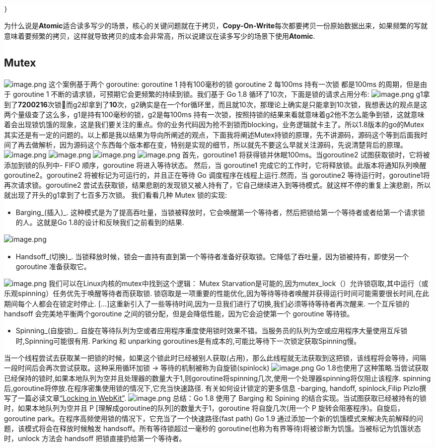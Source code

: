 ```
}
```
为什么说是**Atomic**适合读多写少的场景，核心的关键问题就在于拷贝，**Copy-On-Write**每次都要拷贝一份原始数据出来，如果频繁的写就意味着要频繁的拷贝，这样就导致拷贝的成本会非常高，所以说建议在读多写少的场景下使用**Atomic**.
## Mutex
![image.png](https://cdn.nlark.com/yuque/0/2021/png/757992/1636284888451-ae0a9e49-604f-4f48-ae4c-bafdf8d4d5e7.png#clientId=u646af123-0f4f-4&from=paste&height=620&id=u90d97767&margin=%5Bobject%20Object%5D&name=image.png&originHeight=1240&originWidth=1102&originalType=binary&ratio=1&size=150348&status=done&style=none&taskId=u085313ad-99a5-4d72-b2ed-69f6a992114&width=551)
这个案例基于两个 goroutine:
goroutine 1 持有100毫秒的锁
goroutine 2 每100ms 持有一次锁
都是100ms 的周期，但是由于 goroutine 1 不断的请求锁，可预期它会更频繁的持续到锁。我们基于 Go 1.8 循环了10次，下面是锁的请求占用分布:
![image.png](https://cdn.nlark.com/yuque/0/2021/png/757992/1636284913727-ee171571-bf72-4ddf-b5c8-238b11dd2895.png#clientId=u646af123-0f4f-4&from=paste&height=69&id=u1465a404&margin=%5Bobject%20Object%5D&name=image.png&originHeight=138&originWidth=680&originalType=binary&ratio=1&size=18034&status=done&style=none&taskId=uf1571c2c-b99e-44f9-a01e-b0fcc328ee9&width=340)
g1拿到了**7200216**次锁🔐而g2却拿到了**10**次，g2确实是在一个for循环里，而且就10次，那理论上确实是只能拿到10次锁，我想表达的观点是这两个量级查了这么多，g1是持有100毫秒的锁，g2是每100ms 持有一次锁，按照持锁的结果来看就意味着g2他不怎么能争到锁，这就意味着会出现锁饥饿的现象，这是我们要关注的重点。你的业务代码因为抢不到锁而blocking，业务逻辑就卡主了。所以1.8版本的go的Mutex其实还是有一定的问题的。以上都是我以结果为导向所阐述的观点，下面我将阐述Mutex持锁的原理，先不讲源码，源码这个等到后面我时间了再去做解析，因为源码这个东西每个版本都在变，特别是实现的细节，所以就先不要这么早就关注源码，先说清楚背后的原理。
![image.png](https://cdn.nlark.com/yuque/0/2021/png/757992/1636285446275-fa8a01cc-10eb-4fbe-a355-ed5bdb1430ca.png#clientId=u646af123-0f4f-4&from=paste&height=321&id=u2ce7720a&margin=%5Bobject%20Object%5D&name=image.png&originHeight=642&originWidth=1320&originalType=binary&ratio=1&size=108241&status=done&style=none&taskId=u20b48819-7bdf-40be-805c-dc357b3e1f4&width=660)
![image.png](https://cdn.nlark.com/yuque/0/2021/png/757992/1636285463108-c3453b1a-c38a-479e-a090-a5e2ac09de4c.png#clientId=u646af123-0f4f-4&from=paste&height=321&id=ua78df233&margin=%5Bobject%20Object%5D&name=image.png&originHeight=642&originWidth=1424&originalType=binary&ratio=1&size=106139&status=done&style=none&taskId=uca63c134-6a15-4bd7-9734-383c472000e&width=712)
![image.png](https://cdn.nlark.com/yuque/0/2021/png/757992/1636285473062-3a130339-d6d6-48aa-b5d6-874f93c3ebc6.png#clientId=u646af123-0f4f-4&from=paste&height=356&id=ufcdef5ea&margin=%5Bobject%20Object%5D&name=image.png&originHeight=712&originWidth=1364&originalType=binary&ratio=1&size=127887&status=done&style=none&taskId=u1b67fa54-54f5-4e11-8819-94209423689&width=682)
![image.png](https://cdn.nlark.com/yuque/0/2021/png/757992/1636285486353-4d56135a-b8da-44a6-a676-d109ada2fd69.png#clientId=u646af123-0f4f-4&from=paste&height=340&id=uab4f649d&margin=%5Bobject%20Object%5D&name=image.png&originHeight=680&originWidth=1338&originalType=binary&ratio=1&size=131298&status=done&style=none&taskId=u1297f665-90ba-44f2-a367-627440af6c8&width=669)
首先，goroutine1 将获得锁并休眠100ms。当goroutine2 试图获取锁时，它将被添加到锁的队列中- FIFO 顺序，goroutine 将进入等待状态。
然后，当 goroutine1 完成它的工作时，它将释放锁。此版本将通知队列唤醒 goroutine2。goroutine2 将被标记为可运行的，并且正在等待 Go 调度程序在线程上运行.然而，当 goroutine2 等待运行时，goroutine1将再次请求锁。goroutine2 尝试去获取锁，结果悲剧的发现锁又被人持有了，它自己继续进入到等待模式。就这样不停的重复上演悲剧，所以就出现了开头的g1拿到了七百多万次锁。
我们看看几种 Mutex 锁的实现:

- Barging_(插入)_. 这种模式是为了提高吞吐量，当锁被释放时，它会唤醒第一个等待者，然后把锁给第一个等待者或者给第一个请求锁的人。这就是Go 1.8的设计和反映我们之前看到的结果.

![image.png](https://cdn.nlark.com/yuque/0/2021/png/757992/1636285633420-ca117add-e807-47c1-b16c-ee96d4e82765.png#clientId=u646af123-0f4f-4&from=paste&height=225&id=uc30e986b&margin=%5Bobject%20Object%5D&name=image.png&originHeight=450&originWidth=1502&originalType=binary&ratio=1&size=111007&status=done&style=none&taskId=ubed1804c-e196-4a1f-bd46-8be72b375e2&width=751)

- Handsoff_(切换)_. 当锁释放时候，锁会一直持有直到第一个等待者准备好获取锁。它降低了吞吐量，因为锁被持有，即使另一个 goroutine 准备获取它。

![image.png](https://cdn.nlark.com/yuque/0/2021/png/757992/1636285705230-a2b0e241-92f2-439a-83b6-8284260c2738.png#clientId=u646af123-0f4f-4&from=paste&height=325&id=u2438195d&margin=%5Bobject%20Object%5D&name=image.png&originHeight=650&originWidth=1546&originalType=binary&ratio=1&size=169318&status=done&style=none&taskId=u70118bed-078d-4b60-bdf7-f5194ec5ced&width=773)
我们可以在Linux内核的mutex中找到这个逻辑： Mutex Starvation是可能的,因为mutex_lock（）允许锁窃取,其中运行（或乐观spinning）任务优先于唤醒等待者而获取锁. 锁窃取是一项重要的性能优化,因为等待等待者唤醒并获得运行时间可能需要很长时间,在此期间每个人都会在锁定时停止. […]这重新引入了一些等待时间,因为一旦我们进行了切换,我们必须等待等待者再次醒来.
一个互斥锁的 handsoff 会完美地平衡两个goroutine 之间的锁分配，但是会降低性能，因为它会迫使第一个 goroutine 等待锁。

- Spinning_(自旋锁)_. 自旋在等待队列为空或者应用程序重度使用锁时效果不错。当服务员的队列为空或应用程序大量使用互斥锁时,Spinning可能很有用. Parking 和 unparking goroutines是有成本的,可能比等待下一次锁定获取Spinning慢。

当一个线程尝试去获取某一把锁的时候，如果这个锁此时已经被别人获取(占用)，那么此线程就无法获取到这把锁，该线程将会等待，间隔一段时间后会再次尝试获取。这种采用循环加锁 -> 等待的机制被称为自旋锁(spinlock)
![image.png](https://cdn.nlark.com/yuque/0/2021/png/757992/1636289156620-7e2dcf9c-23dd-416e-bf48-a38cf1b48a9c.png#clientId=u646af123-0f4f-4&from=paste&height=232&id=ue1d9897a&margin=%5Bobject%20Object%5D&name=image.png&originHeight=463&originWidth=800&originalType=binary&ratio=1&size=98465&status=done&style=none&taskId=u01dc783d-0fbc-4c3b-ab7c-5931a50e8c3&width=400)
Go 1.8也使用了这种策略.当尝试获取已经保持的锁时,如果本地队列为空并且处理器的数量大于1,则goroutine将spinning几次,使用一个处理器spinning将仅阻止该程序. spinning后,goroutine将停放.在程序密集使用锁的情况下,它充当快速路径. 有关如何设计锁定的更多信息 -barging, handoff, spinlock,Filip Pizlo撰写了一篇必读文章[“Locking in WebKit”](https://webkit.org/blog/6161/locking-in-webkit/).
![image.png](https://cdn.nlark.com/yuque/0/2021/png/757992/1636285948321-b527125f-93b9-4af5-8d38-0e4d1fa043bd.png#clientId=u646af123-0f4f-4&from=paste&height=331&id=u472cadc5&margin=%5Bobject%20Object%5D&name=image.png&originHeight=662&originWidth=1594&originalType=binary&ratio=1&size=142448&status=done&style=none&taskId=ucc53f2f0-e25b-4e30-a5ca-746c72d0ed0&width=797)
总结：Go 1.8 使用了 Barging 和 Spining 的结合实现。当试图获取已经被持有的锁时，如果本地队列为空并且 P [理解成goroutine的队列]的数量大于1，goroutine 将自旋几次(用一个 P 旋转会阻塞程序)。自旋后，goroutine park。在程序高频使用锁的情况下，它充当了一个快速路径(fast path)
Go 1.9 通过添加一个新的饥饿模式来解决先前解释的问题，该模式将会在释放时候触发 handsoff。所有等待锁超过一毫秒的 goroutine(也称为有界等待)将被诊断为饥饿。当被标记为饥饿状态时，unlock 方法会 handsoff 把锁直接扔给第一个等待者。